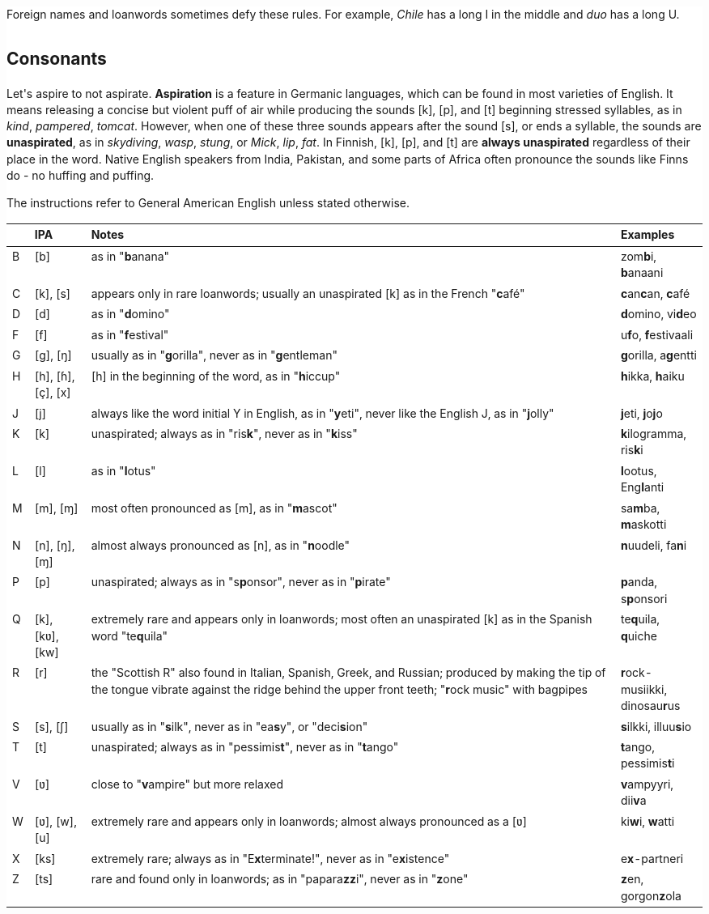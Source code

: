 Foreign names and loanwords sometimes defy these rules. For example, _Chile_ has a long I in the middle and _duo_ has a long U.

## **Consonants**

Let's aspire to not aspirate. **Aspiration** is a feature in Germanic languages, which can be found in most varieties of English. It means releasing a concise but violent puff of air while producing the sounds \[k\], \[p\], and \[t\] beginning stressed syllables, as in _kind_, _pampered_, _tomcat_. However, when one of these three sounds appears after the sound \[s\], or ends a syllable, the sounds are **unaspirated**, as in _skydiving_, _wasp_, _stung_, or _Mick_, _lip_, _fat_. In Finnish, \[k\], \[p\], and \[t\] are **always unaspirated** regardless of their place in the word. Native English speakers from India, Pakistan, and some parts of Africa often pronounce the sounds like Finns do - no huffing and puffing.

The instructions refer to General American English unless stated otherwise.

|  | IPA | Notes | Examples |
| :--- | :--- | :--- | :--- |
| B | \[b\] | as in "**b**anana" | zom**b**i, **b**anaani |
| C | \[k\], \[s\] | appears only in rare loanwords; usually an unaspirated \[k\] as in the French "**c**afé" | **c**an**c**an, **c**afé |
| D | \[d\] | as in "**d**omino" | **d**omino, vi**d**eo |
| F | \[f\] | as in "**f**estival" | u**f**o, **f**estivaali |
| G | \[g\], \[ŋ\] | usually as in "**g**orilla", never as in "**g**entleman" | **g**orilla, a**g**entti |
| H | \[h\], \[ɦ\], \[ç\], \[x\] | \[h\] in the beginning of the word, as in "**h**iccup" | **h**ikka, **h**aiku |
| J | \[j\] | always like the word initial Y in English, as in "**y**eti", never like the English J, as in "**j**olly" | **j**eti, **j**o**j**o |
| K | \[k\] | unaspirated; always as in "ris**k**", never as in "**k**iss" | **k**ilogramma, ris**k**i |
| L | \[l\] | as in "**l**otus" | **l**ootus, Eng**l**anti |
| M | \[m\], \[ɱ\] | most often pronounced as \[m\], as in "**m**ascot" | sa**m**ba, **m**askotti |
| N | \[n\], \[ŋ\], \[ɱ\] | almost always pronounced as \[n\], as in "**n**oodle" | **n**uudeli, fa**n**i |
| P | \[p\] | unaspirated; always as in "s**p**onsor", never as in "**p**irate" | **p**anda, s**p**onsori |
| Q | \[k\], \[kʋ\], \[kw\] | extremely rare and appears only in loanwords; most often an unaspirated \[k\] as in the Spanish word "te**q**uila" | te**q**uila, **q**uiche |
| R | \[r\] | the "Scottish R" also found in Italian, Spanish, Greek, and Russian; produced by making the tip of the tongue vibrate against the ridge behind the upper front teeth; "**r**ock music" with bagpipes | **r**ock-musiikki, dinosau**r**us |
| S | \[s\], \[ʃ\] | usually as in "**s**ilk", never as in "ea**s**y", or "deci**s**ion" | **s**ilkki, illuu**s**io |
| T | \[t\] | unaspirated; always as in "pessimis**t**", never as in "**t**ango" | **t**ango, pessimis**t**i |
| V | \[ʋ\] | close to "**v**ampire" but more relaxed | **v**ampyyri, dii**v**a |
| W | \[ʋ\], \[w\], \[u\] | extremely rare and appears only in loanwords; almost always pronounced as a \[ʋ\] | ki**w**i, **w**atti |
| X | \[ks\] | extremely rare; always as in "E**x**terminate!", never as in "e**x**istence" | e**x**-partneri |
| Z | \[ts\] | rare and found only in loanwords; as in "papara**zz**i", never as in "**z**one" | **z**en, gorgon**z**ola |
